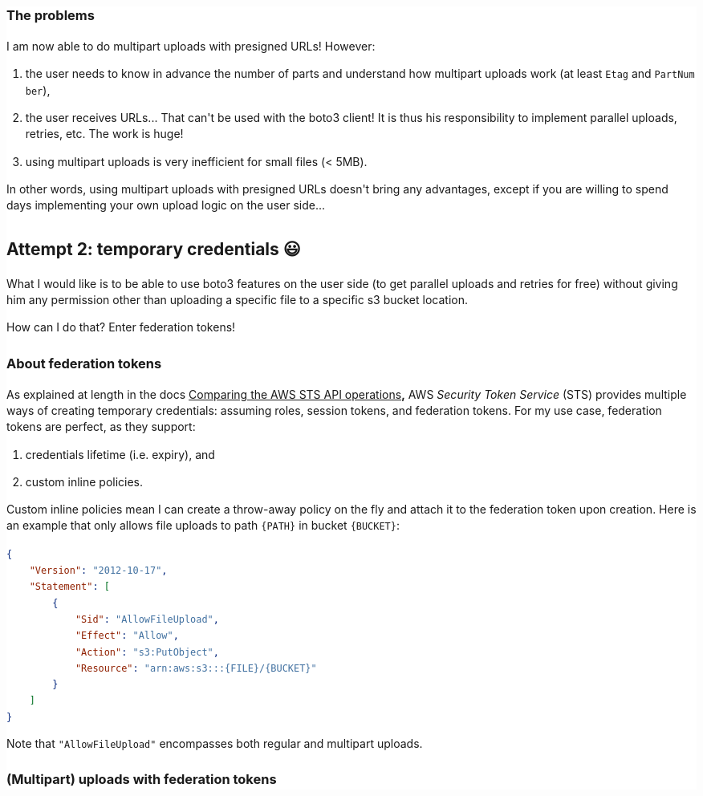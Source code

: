 ### The problems

I am now able to do multipart uploads with presigned URLs! However:

1. the user needs to know in advance the number of parts and understand how multipart uploads work (at least `Etag` and `PartNumber`),
    
2. the user receives URLs... That can't be used with the boto3 client! It is thus his responsibility to implement parallel uploads, retries, etc. The work is huge!
    
3. using multipart uploads is very inefficient for small files (&lt; 5MB).
    

In other words, using multipart uploads with presigned URLs doesn't bring any advantages, except if you are willing to spend days implementing your own upload logic on the user side...

## Attempt 2: temporary credentials 😃

What I would like is to be able to use boto3 features on the user side (to get parallel uploads and retries for free) without giving him any permission other than uploading a specific file to a specific s3 bucket location.

How can I do that? Enter federation tokens!

### About federation tokens

As explained at length in the docs [Comparing the AWS STS API operations](https://docs.aws.amazon.com/IAM/latest/UserGuide/id_credentials_temp_request.html)**,** AWS *Security Token Service* (STS) provides multiple ways of creating temporary credentials: assuming roles, session tokens, and federation tokens. For my use case, federation tokens are perfect, as they support:

1. credentials lifetime (i.e. expiry), and
    
2. custom inline policies.
    

Custom inline policies mean I can create a throw-away policy on the fly and attach it to the federation token upon creation. Here is an example that only allows file uploads to path `{PATH}` in bucket `{BUCKET}`:

```json
{
    "Version": "2012-10-17",
    "Statement": [
        {
            "Sid": "AllowFileUpload",
            "Effect": "Allow",
            "Action": "s3:PutObject",
            "Resource": "arn:aws:s3:::{FILE}/{BUCKET}"
        }
    ]
}
```

Note that `"AllowFileUpload"` encompasses both regular and multipart uploads.

### (Multipart) uploads with federation tokens
